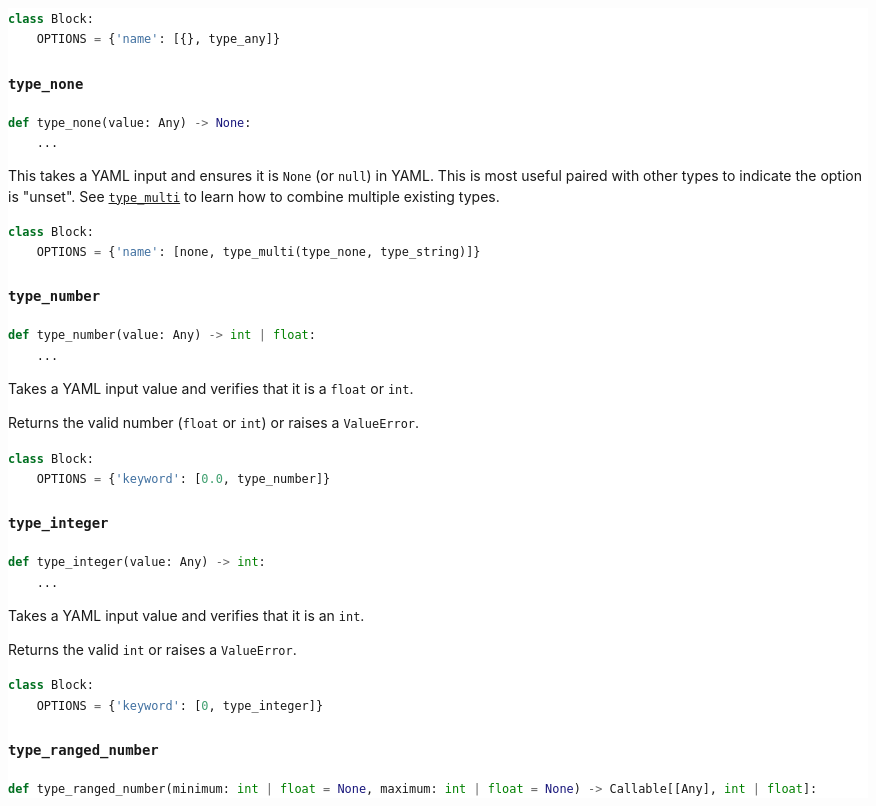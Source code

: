 ```py
class Block:
    OPTIONS = {'name': [{}, type_any]}
```

### `type_none`

```py
def type_none(value: Any) -> None:
    ...
```

This takes a YAML input and ensures it is `None` (or `null`) in YAML. This is most useful paired with other types to
indicate the option is "unset". See [`type_multi`](#type_multi) to learn how to combine multiple existing types.

```py
class Block:
    OPTIONS = {'name': [none, type_multi(type_none, type_string)]}
```

### `type_number`

```py
def type_number(value: Any) -> int | float:
    ...
```

Takes a YAML input value and verifies that it is a `float` or `int`.

Returns the valid number (`float` or `int`) or raises a `ValueError`.

```py
class Block:
    OPTIONS = {'keyword': [0.0, type_number]}
```

### `type_integer`

```py
def type_integer(value: Any) -> int:
    ...
```

Takes a YAML input value and verifies that it is an `int`.

Returns the valid `int` or raises a `ValueError`.

```py
class Block:
    OPTIONS = {'keyword': [0, type_integer]}
```

### `type_ranged_number`

```py
def type_ranged_number(minimum: int | float = None, maximum: int | float = None) -> Callable[[Any], int | float]:
```
